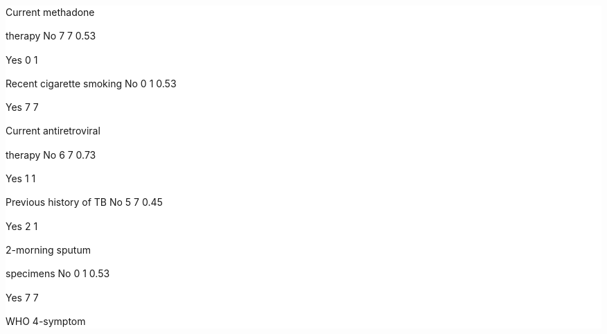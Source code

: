 Current methadone 

therapy 
No 
7 
7 
0.53 

Yes 
0 
1 

Recent cigarette smoking 
No 
0 
1 
0.53 

Yes 
7 
7 

Current antiretroviral 

therapy 
No 
6 
7 
0.73 

Yes 
1 
1 

Previous history of TB 
No 
5 
7 
0.45 

Yes 
2 
1 

2-morning sputum 

specimens 
No 
0 
1 
0.53 

Yes 
7 
7 

WHO 4-symptom 
